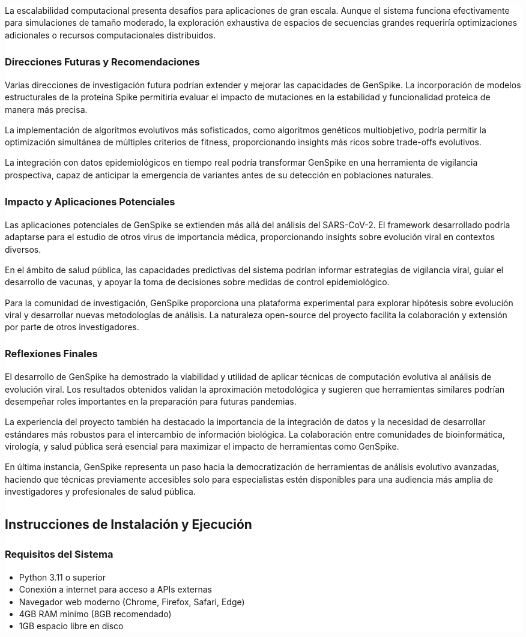La escalabilidad computacional presenta desafíos para aplicaciones de gran escala. Aunque el sistema funciona efectivamente para simulaciones de tamaño moderado, la exploración exhaustiva de espacios de secuencias grandes requeriría optimizaciones adicionales o recursos computacionales distribuidos.

### Direcciones Futuras y Recomendaciones

Varias direcciones de investigación futura podrían extender y mejorar las capacidades de GenSpike. La incorporación de modelos estructurales de la proteína Spike permitiría evaluar el impacto de mutaciones en la estabilidad y funcionalidad proteica de manera más precisa.

La implementación de algoritmos evolutivos más sofisticados, como algoritmos genéticos multiobjetivo, podría permitir la optimización simultánea de múltiples criterios de fitness, proporcionando insights más ricos sobre trade-offs evolutivos.

La integración con datos epidemiológicos en tiempo real podría transformar GenSpike en una herramienta de vigilancia prospectiva, capaz de anticipar la emergencia de variantes antes de su detección en poblaciones naturales.

### Impacto y Aplicaciones Potenciales

Las aplicaciones potenciales de GenSpike se extienden más allá del análisis del SARS-CoV-2. El framework desarrollado podría adaptarse para el estudio de otros virus de importancia médica, proporcionando insights sobre evolución viral en contextos diversos.

En el ámbito de salud pública, las capacidades predictivas del sistema podrían informar estrategias de vigilancia viral, guiar el desarrollo de vacunas, y apoyar la toma de decisiones sobre medidas de control epidemiológico.

Para la comunidad de investigación, GenSpike proporciona una plataforma experimental para explorar hipótesis sobre evolución viral y desarrollar nuevas metodologías de análisis. La naturaleza open-source del proyecto facilita la colaboración y extensión por parte de otros investigadores.

### Reflexiones Finales

El desarrollo de GenSpike ha demostrado la viabilidad y utilidad de aplicar técnicas de computación evolutiva al análisis de evolución viral. Los resultados obtenidos validan la aproximación metodológica y sugieren que herramientas similares podrían desempeñar roles importantes en la preparación para futuras pandemias.

La experiencia del proyecto también ha destacado la importancia de la integración de datos y la necesidad de desarrollar estándares más robustos para el intercambio de información biológica. La colaboración entre comunidades de bioinformática, virología, y salud pública será esencial para maximizar el impacto de herramientas como GenSpike.

En última instancia, GenSpike representa un paso hacia la democratización de herramientas de análisis evolutivo avanzadas, haciendo que técnicas previamente accesibles solo para especialistas estén disponibles para una audiencia más amplia de investigadores y profesionales de salud pública.

## Instrucciones de Instalación y Ejecución

### Requisitos del Sistema

- Python 3.11 o superior
- Conexión a internet para acceso a APIs externas
- Navegador web moderno (Chrome, Firefox, Safari, Edge)
- 4GB RAM mínimo (8GB recomendado)
- 1GB espacio libre en disco
